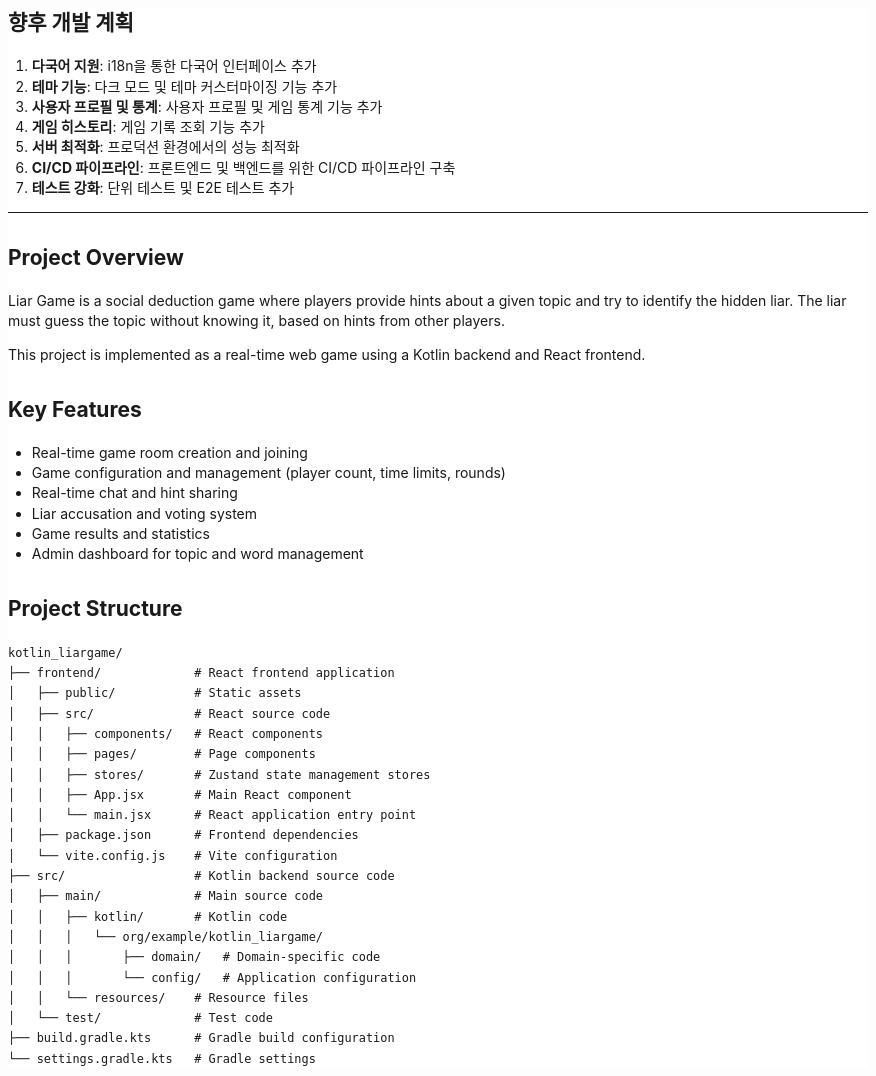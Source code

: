 ## 향후 개발 계획

1. **다국어 지원**: i18n을 통한 다국어 인터페이스 추가
2. **테마 기능**: 다크 모드 및 테마 커스터마이징 기능 추가
3. **사용자 프로필 및 통계**: 사용자 프로필 및 게임 통계 기능 추가
4. **게임 히스토리**: 게임 기록 조회 기능 추가
5. **서버 최적화**: 프로덕션 환경에서의 성능 최적화
6. **CI/CD 파이프라인**: 프론트엔드 및 백엔드를 위한 CI/CD 파이프라인 구축
7. **테스트 강화**: 단위 테스트 및 E2E 테스트 추가

---

## Project Overview

Liar Game is a social deduction game where players provide hints about a given topic and try to identify the hidden liar. The liar must guess the topic without knowing it, based on hints from other players.

This project is implemented as a real-time web game using a Kotlin backend and React frontend.

## Key Features

- Real-time game room creation and joining
- Game configuration and management (player count, time limits, rounds)
- Real-time chat and hint sharing
- Liar accusation and voting system
- Game results and statistics
- Admin dashboard for topic and word management

## Project Structure

```
kotlin_liargame/
├── frontend/             # React frontend application
│   ├── public/           # Static assets
│   ├── src/              # React source code
│   │   ├── components/   # React components
│   │   ├── pages/        # Page components
│   │   ├── stores/       # Zustand state management stores
│   │   ├── App.jsx       # Main React component
│   │   └── main.jsx      # React application entry point
│   ├── package.json      # Frontend dependencies
│   └── vite.config.js    # Vite configuration
├── src/                  # Kotlin backend source code
│   ├── main/             # Main source code
│   │   ├── kotlin/       # Kotlin code
│   │   │   └── org/example/kotlin_liargame/
│   │   │       ├── domain/   # Domain-specific code
│   │   │       └── config/   # Application configuration
│   │   └── resources/    # Resource files
│   └── test/             # Test code
├── build.gradle.kts      # Gradle build configuration
└── settings.gradle.kts   # Gradle settings
```
